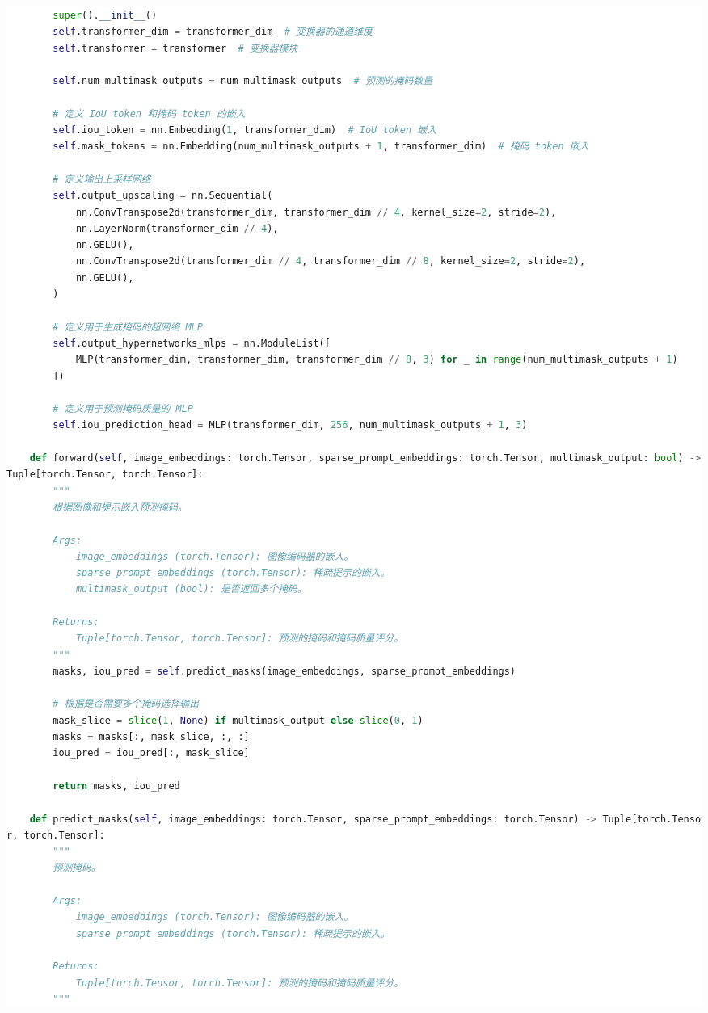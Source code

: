 ```python
        super().__init__()
        self.transformer_dim = transformer_dim  # 变换器的通道维度
        self.transformer = transformer  # 变换器模块

        self.num_multimask_outputs = num_multimask_outputs  # 预测的掩码数量

        # 定义 IoU token 和掩码 token 的嵌入
        self.iou_token = nn.Embedding(1, transformer_dim)  # IoU token 嵌入
        self.mask_tokens = nn.Embedding(num_multimask_outputs + 1, transformer_dim)  # 掩码 token 嵌入

        # 定义输出上采样网络
        self.output_upscaling = nn.Sequential(
            nn.ConvTranspose2d(transformer_dim, transformer_dim // 4, kernel_size=2, stride=2),
            nn.LayerNorm(transformer_dim // 4),
            nn.GELU(),
            nn.ConvTranspose2d(transformer_dim // 4, transformer_dim // 8, kernel_size=2, stride=2),
            nn.GELU(),
        )

        # 定义用于生成掩码的超网络 MLP
        self.output_hypernetworks_mlps = nn.ModuleList([
            MLP(transformer_dim, transformer_dim, transformer_dim // 8, 3) for _ in range(num_multimask_outputs + 1)
        ])

        # 定义用于预测掩码质量的 MLP
        self.iou_prediction_head = MLP(transformer_dim, 256, num_multimask_outputs + 1, 3)

    def forward(self, image_embeddings: torch.Tensor, sparse_prompt_embeddings: torch.Tensor, multimask_output: bool) -> Tuple[torch.Tensor, torch.Tensor]:
        """
        根据图像和提示嵌入预测掩码。

        Args:
            image_embeddings (torch.Tensor): 图像编码器的嵌入。
            sparse_prompt_embeddings (torch.Tensor): 稀疏提示的嵌入。
            multimask_output (bool): 是否返回多个掩码。

        Returns:
            Tuple[torch.Tensor, torch.Tensor]: 预测的掩码和掩码质量评分。
        """
        masks, iou_pred = self.predict_masks(image_embeddings, sparse_prompt_embeddings)

        # 根据是否需要多个掩码选择输出
        mask_slice = slice(1, None) if multimask_output else slice(0, 1)
        masks = masks[:, mask_slice, :, :]
        iou_pred = iou_pred[:, mask_slice]

        return masks, iou_pred

    def predict_masks(self, image_embeddings: torch.Tensor, sparse_prompt_embeddings: torch.Tensor) -> Tuple[torch.Tensor, torch.Tensor]:
        """
        预测掩码。

        Args:
            image_embeddings (torch.Tensor): 图像编码器的嵌入。
            sparse_prompt_embeddings (torch.Tensor): 稀疏提示的嵌入。

        Returns:
            Tuple[torch.Tensor, torch.Tensor]: 预测的掩码和掩码质量评分。
        """
```